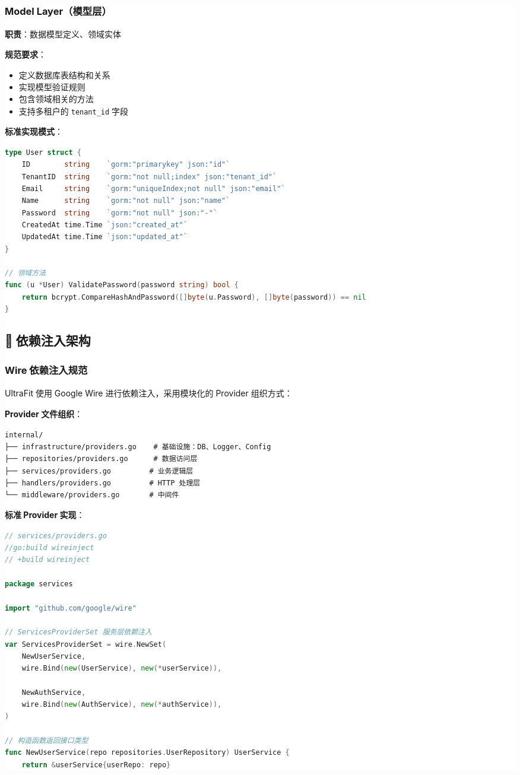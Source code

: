 ### Model Layer（模型层）

**职责**：数据模型定义、领域实体

**规范要求**：
- 定义数据库表结构和关系
- 实现模型验证规则
- 包含领域相关的方法
- 支持多租户的 `tenant_id` 字段

**标准实现模式**：
```go
type User struct {
    ID        string    `gorm:"primarykey" json:"id"`
    TenantID  string    `gorm:"not null;index" json:"tenant_id"`
    Email     string    `gorm:"uniqueIndex;not null" json:"email"`
    Name      string    `gorm:"not null" json:"name"`
    Password  string    `gorm:"not null" json:"-"`
    CreatedAt time.Time `json:"created_at"`
    UpdatedAt time.Time `json:"updated_at"`
}

// 领域方法
func (u *User) ValidatePassword(password string) bool {
    return bcrypt.CompareHashAndPassword([]byte(u.Password), []byte(password)) == nil
}
```

## 🔌 依赖注入架构

### Wire 依赖注入规范

UltraFit 使用 Google Wire 进行依赖注入，采用模块化的 Provider 组织方式：

**Provider 文件组织**：
```
internal/
├── infrastructure/providers.go    # 基础设施：DB、Logger、Config
├── repositories/providers.go      # 数据访问层
├── services/providers.go         # 业务逻辑层
├── handlers/providers.go         # HTTP 处理层
└── middleware/providers.go       # 中间件
```

**标准 Provider 实现**：
```go
// services/providers.go
//go:build wireinject
// +build wireinject

package services

import "github.com/google/wire"

// ServicesProviderSet 服务层依赖注入
var ServicesProviderSet = wire.NewSet(
    NewUserService,
    wire.Bind(new(UserService), new(*userService)),
    
    NewAuthService,
    wire.Bind(new(AuthService), new(*authService)),
)

// 构造函数返回接口类型
func NewUserService(repo repositories.UserRepository) UserService {
    return &userService{userRepo: repo}
```